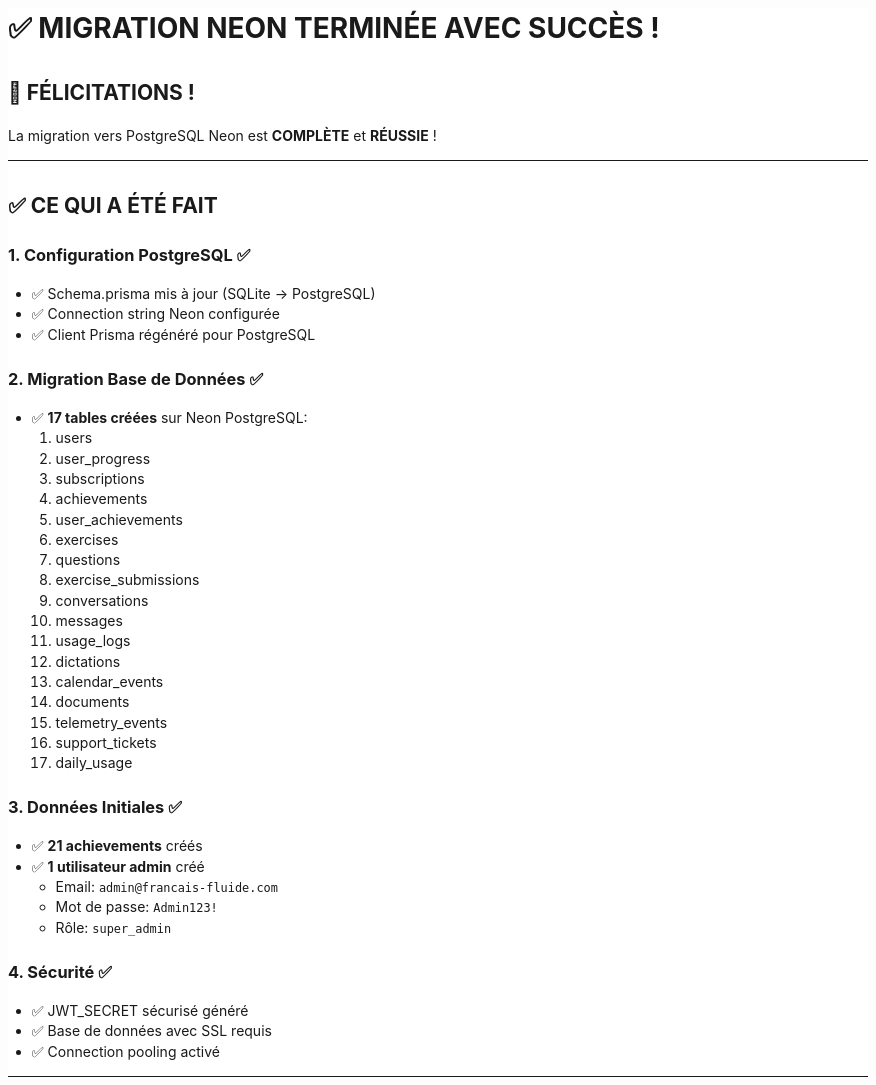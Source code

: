 # ✅ MIGRATION NEON TERMINÉE AVEC SUCCÈS !

## 🎉 FÉLICITATIONS !

La migration vers PostgreSQL Neon est **COMPLÈTE** et **RÉUSSIE** !

---

## ✅ CE QUI A ÉTÉ FAIT

### 1. Configuration PostgreSQL ✅
- ✅ Schema.prisma mis à jour (SQLite → PostgreSQL)
- ✅ Connection string Neon configurée
- ✅ Client Prisma régénéré pour PostgreSQL

### 2. Migration Base de Données ✅
- ✅ **17 tables créées** sur Neon PostgreSQL:
  1. users
  2. user_progress
  3. subscriptions
  4. achievements
  5. user_achievements
  6. exercises
  7. questions
  8. exercise_submissions
  9. conversations
  10. messages
  11. usage_logs
  12. dictations
  13. calendar_events
  14. documents
  15. telemetry_events
  16. support_tickets
  17. daily_usage

### 3. Données Initiales ✅
- ✅ **21 achievements** créés
- ✅ **1 utilisateur admin** créé
  - Email: `admin@francais-fluide.com`
  - Mot de passe: `Admin123!`
  - Rôle: `super_admin`

### 4. Sécurité ✅
- ✅ JWT_SECRET sécurisé généré
- ✅ Base de données avec SSL requis
- ✅ Connection pooling activé

---
